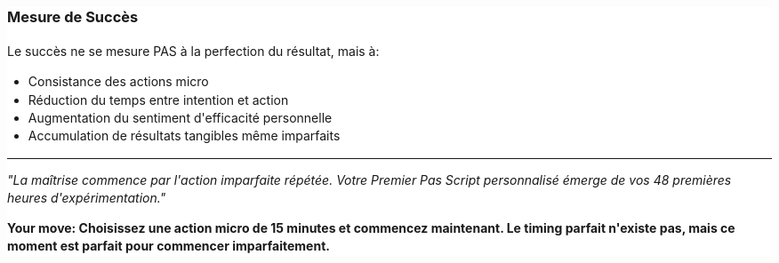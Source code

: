 ### Mesure de Succès

Le succès ne se mesure PAS à la perfection du résultat, mais à:
- Consistance des actions micro
- Réduction du temps entre intention et action
- Augmentation du sentiment d'efficacité personnelle
- Accumulation de résultats tangibles même imparfaits

---

*"La maîtrise commence par l'action imparfaite répétée. Votre Premier Pas Script personnalisé émerge de vos 48 premières heures d'expérimentation."*

**Your move: Choisissez une action micro de 15 minutes et commencez maintenant. Le timing parfait n'existe pas, mais ce moment est parfait pour commencer imparfaitement.**